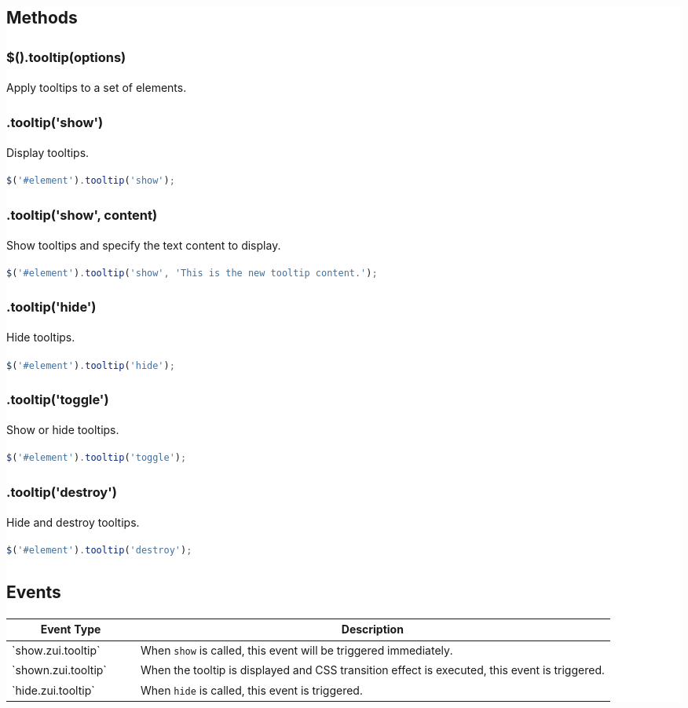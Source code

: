 ## Methods

### <span class="code">$().tooltip(options)</span>

Apply tooltips to a set of elements.

### <span class="code">.tooltip('show')</span>

Display tooltips.

```js
$('#element').tooltip('show');
```

### <span class="code">.tooltip('show', content)</span>

Show tooltips and specify the text content to display.

```js
$('#element').tooltip('show', 'This is the new tooltip content.');
```

### <span class="code">.tooltip('hide')</span>

Hide tooltips.

```js
$('#element').tooltip('hide');
```

### <span class="code">.tooltip('toggle')</span>

Show or hide tooltips.

```js
$('#element').tooltip('toggle');
```

### <span class="code">.tooltip('destroy')</span>

Hide and destroy tooltips.

```js
$('#element').tooltip('destroy');
```

## Events

<table class="table table-bordered">
  <thead>
    <tr>
      <th style="width: 150px;">Event Type</th>
      <th>Description</th>
    </tr>
  </thead>
  <tbody>
    <tr>
      <td>`show.zui.tooltip`</td>
      <td>When <code>show</code> is called, this event will be triggered immediately.</td>
    </tr>
    <tr>
      <td>`shown.zui.tooltip`</td>
      <td>When the tooltip is displayed and CSS transition effect is executed, this event is triggered.</td>
    </tr>
    <tr>
      <td>`hide.zui.tooltip`</td>
      <td>When <code>hide</code> is called, this event is triggered.</td>